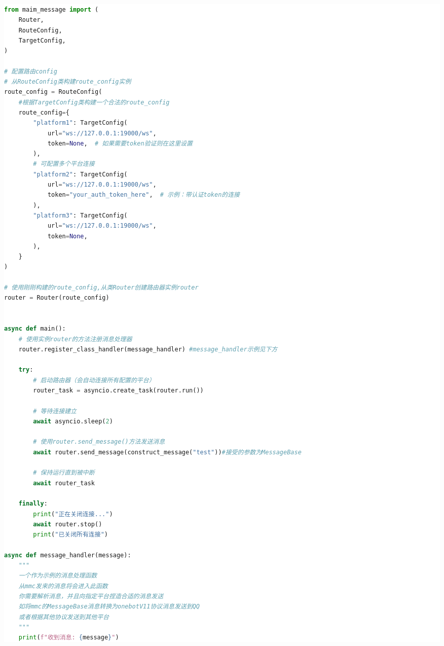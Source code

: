 
```python
from maim_message import (
    Router,
    RouteConfig,
    TargetConfig,
)

# 配置路由config 
# 从RouteConfig类构建route_config实例
route_config = RouteConfig( 
    #根据TargetConfig类构建一个合法的route_config
    route_config={
        "platform1": TargetConfig( 
            url="ws://127.0.0.1:19000/ws",
            token=None,  # 如果需要token验证则在这里设置
        ),
        # 可配置多个平台连接
        "platform2": TargetConfig(
            url="ws://127.0.0.1:19000/ws",
            token="your_auth_token_here",  # 示例：带认证token的连接 
        ),
        "platform3": TargetConfig(
            url="ws://127.0.0.1:19000/ws",
            token=None, 
        ),
    }
)

# 使用刚刚构建的route_config,从类Router创建路由器实例router
router = Router(route_config)


async def main():
    # 使用实例router的方法注册消息处理器
    router.register_class_handler(message_handler) #message_handler示例见下方

    try:
        # 启动路由器（会自动连接所有配置的平台）
        router_task = asyncio.create_task(router.run())

        # 等待连接建立
        await asyncio.sleep(2)

        # 使用router.send_message()方法发送消息
        await router.send_message(construct_message("test"))#接受的参数为MessageBase

        # 保持运行直到被中断
        await router_task

    finally:
        print("正在关闭连接...")
        await router.stop()
        print("已关闭所有连接")

async def message_handler(message):
    """
    一个作为示例的消息处理函数
    从mmc发来的消息将会进入此函数
    你需要解析消息，并且向指定平台捏造合适的消息发送
    如将mmc的MessageBase消息转换为onebotV11协议消息发送到QQ
    或者根据其他协议发送到其他平台
    """
    print(f"收到消息: {message}")
```